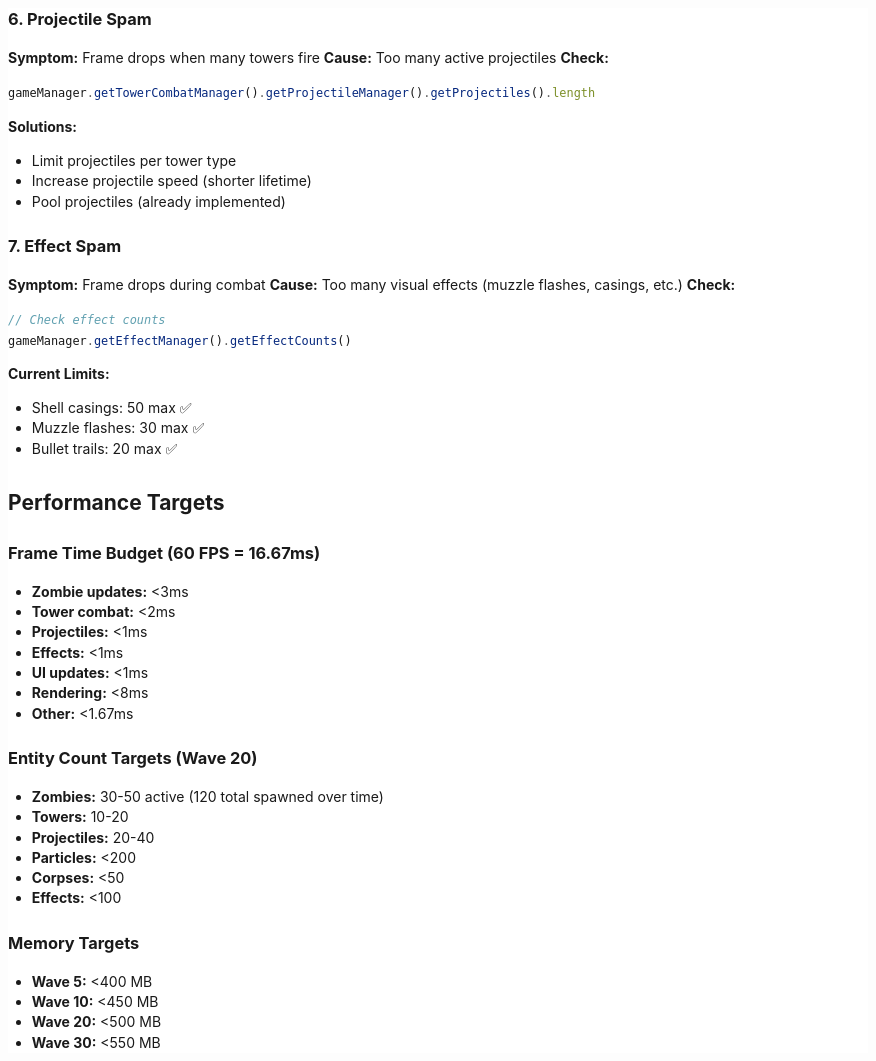 ### 6. Projectile Spam
**Symptom:** Frame drops when many towers fire
**Cause:** Too many active projectiles
**Check:**
```javascript
gameManager.getTowerCombatManager().getProjectileManager().getProjectiles().length
```

**Solutions:**
- Limit projectiles per tower type
- Increase projectile speed (shorter lifetime)
- Pool projectiles (already implemented)

### 7. Effect Spam
**Symptom:** Frame drops during combat
**Cause:** Too many visual effects (muzzle flashes, casings, etc.)
**Check:**
```javascript
// Check effect counts
gameManager.getEffectManager().getEffectCounts()
```

**Current Limits:**
- Shell casings: 50 max ✅
- Muzzle flashes: 30 max ✅
- Bullet trails: 20 max ✅

## Performance Targets

### Frame Time Budget (60 FPS = 16.67ms)
- **Zombie updates:** <3ms
- **Tower combat:** <2ms
- **Projectiles:** <1ms
- **Effects:** <1ms
- **UI updates:** <1ms
- **Rendering:** <8ms
- **Other:** <1.67ms

### Entity Count Targets (Wave 20)
- **Zombies:** 30-50 active (120 total spawned over time)
- **Towers:** 10-20
- **Projectiles:** 20-40
- **Particles:** <200
- **Corpses:** <50
- **Effects:** <100

### Memory Targets
- **Wave 5:** <400 MB
- **Wave 10:** <450 MB
- **Wave 20:** <500 MB
- **Wave 30:** <550 MB
